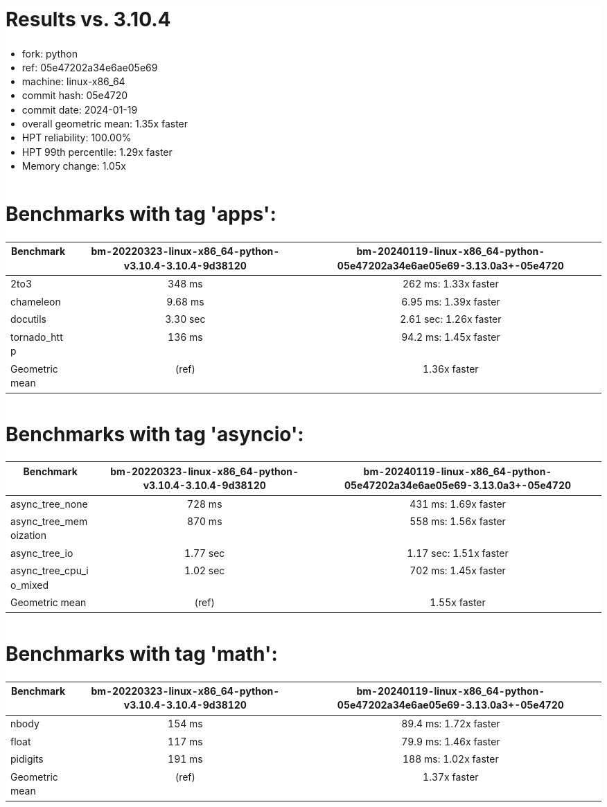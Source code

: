
# Results vs. 3.10.4

- fork: python
- ref: 05e47202a34e6ae05e69
- machine: linux-x86_64
- commit hash: 05e4720
- commit date: 2024-01-19
- overall geometric mean: 1.35x faster
- HPT reliability: 100.00%
- HPT 99th percentile: 1.29x faster
- Memory change: 1.05x

Benchmarks with tag 'apps':
===========================

| Benchmark      | bm-20220323-linux-x86_64-python-v3.10.4-3.10.4-9d38120 | bm-20240119-linux-x86_64-python-05e47202a34e6ae05e69-3.13.0a3+-05e4720 |
|----------------|:------------------------------------------------------:|:----------------------------------------------------------------------:|
| 2to3           | 348 ms                                                 | 262 ms: 1.33x faster                                                   |
| chameleon      | 9.68 ms                                                | 6.95 ms: 1.39x faster                                                  |
| docutils       | 3.30 sec                                               | 2.61 sec: 1.26x faster                                                 |
| tornado_http   | 136 ms                                                 | 94.2 ms: 1.45x faster                                                  |
| Geometric mean | (ref)                                                  | 1.36x faster                                                           |

Benchmarks with tag 'asyncio':
==============================

| Benchmark               | bm-20220323-linux-x86_64-python-v3.10.4-3.10.4-9d38120 | bm-20240119-linux-x86_64-python-05e47202a34e6ae05e69-3.13.0a3+-05e4720 |
|-------------------------|:------------------------------------------------------:|:----------------------------------------------------------------------:|
| async_tree_none         | 728 ms                                                 | 431 ms: 1.69x faster                                                   |
| async_tree_memoization  | 870 ms                                                 | 558 ms: 1.56x faster                                                   |
| async_tree_io           | 1.77 sec                                               | 1.17 sec: 1.51x faster                                                 |
| async_tree_cpu_io_mixed | 1.02 sec                                               | 702 ms: 1.45x faster                                                   |
| Geometric mean          | (ref)                                                  | 1.55x faster                                                           |

Benchmarks with tag 'math':
===========================

| Benchmark      | bm-20220323-linux-x86_64-python-v3.10.4-3.10.4-9d38120 | bm-20240119-linux-x86_64-python-05e47202a34e6ae05e69-3.13.0a3+-05e4720 |
|----------------|:------------------------------------------------------:|:----------------------------------------------------------------------:|
| nbody          | 154 ms                                                 | 89.4 ms: 1.72x faster                                                  |
| float          | 117 ms                                                 | 79.9 ms: 1.46x faster                                                  |
| pidigits       | 191 ms                                                 | 188 ms: 1.02x faster                                                   |
| Geometric mean | (ref)                                                  | 1.37x faster                                                           |
